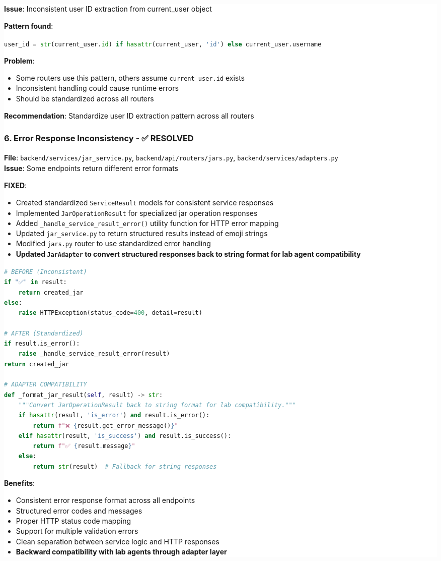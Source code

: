 **Issue**: Inconsistent user ID extraction from current_user object

**Pattern found**:
```python
user_id = str(current_user.id) if hasattr(current_user, 'id') else current_user.username
```

**Problem**: 
- Some routers use this pattern, others assume `current_user.id` exists
- Inconsistent handling could cause runtime errors
- Should be standardized across all routers

**Recommendation**: Standardize user ID extraction pattern across all routers

### 6. Error Response Inconsistency - ✅ RESOLVED

**File**: `backend/services/jar_service.py`, `backend/api/routers/jars.py`, `backend/services/adapters.py`  
**Issue**: Some endpoints return different error formats

**FIXED**: 
- Created standardized `ServiceResult` models for consistent service responses
- Implemented `JarOperationResult` for specialized jar operation responses  
- Added `_handle_service_result_error()` utility function for HTTP error mapping
- Updated `jar_service.py` to return structured results instead of emoji strings
- Modified `jars.py` router to use standardized error handling
- **Updated `JarAdapter` to convert structured responses back to string format for lab agent compatibility**

```python
# BEFORE (Inconsistent)
if "✅" in result:
    return created_jar
else:
    raise HTTPException(status_code=400, detail=result)

# AFTER (Standardized)
if result.is_error():
    raise _handle_service_result_error(result)
return created_jar

# ADAPTER COMPATIBILITY
def _format_jar_result(self, result) -> str:
    """Convert JarOperationResult back to string format for lab compatibility."""
    if hasattr(result, 'is_error') and result.is_error():
        return f"❌ {result.get_error_message()}"
    elif hasattr(result, 'is_success') and result.is_success():
        return f"✅ {result.message}"
    else:
        return str(result)  # Fallback for string responses
```

**Benefits**:
- Consistent error response format across all endpoints
- Structured error codes and messages  
- Proper HTTP status code mapping
- Support for multiple validation errors
- Clean separation between service logic and HTTP responses
- **Backward compatibility with lab agents through adapter layer**

